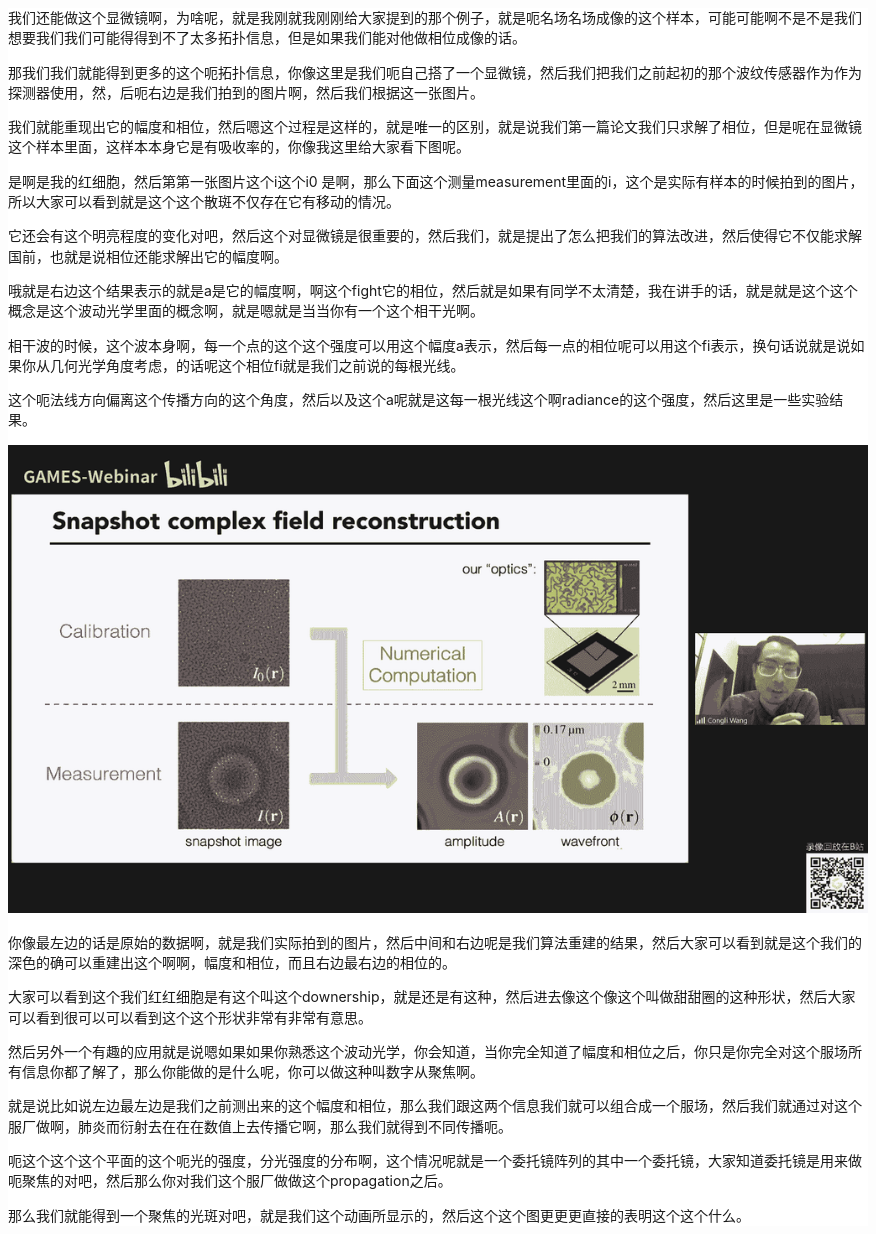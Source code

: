 我们还能做这个显微镜啊，为啥呢，就是我刚就我刚刚给大家提到的那个例子，就是呃名场名场成像的这个样本，可能可能啊不是不是我们想要我们我们可能得得到不了太多拓扑信息，但是如果我们能对他做相位成像的话。

那我们我们就能得到更多的这个呃拓扑信息，你像这里是我们呃自己搭了一个显微镜，然后我们把我们之前起初的那个波纹传感器作为作为探测器使用，然，后呃右边是我们拍到的图片啊，然后我们根据这一张图片。

我们就能重现出它的幅度和相位，然后嗯这个过程是这样的，就是唯一的区别，就是说我们第一篇论文我们只求解了相位，但是呢在显微镜这个样本里面，这样本本身它是有吸收率的，你像我这里给大家看下图呢。

是啊是我的红细胞，然后第第一张图片这个i这个i0 是啊，那么下面这个测量measurement里面的i，这个是实际有样本的时候拍到的图片，所以大家可以看到就是这个这个散斑不仅存在它有移动的情况。

它还会有这个明亮程度的变化对吧，然后这个对显微镜是很重要的，然后我们，就是提出了怎么把我们的算法改进，然后使得它不仅能求解国前，也就是说相位还能求解出它的幅度啊。

哦就是右边这个结果表示的就是a是它的幅度啊，啊这个fight它的相位，然后就是如果有同学不太清楚，我在讲手的话，就是就是这个这个概念是这个波动光学里面的概念啊，就是嗯就是当当你有一个这个相干光啊。

相干波的时候，这个波本身啊，每一个点的这个这个强度可以用这个幅度a表示，然后每一点的相位呢可以用这个fi表示，换句话说就是说如果你从几何光学角度考虑，的话呢这个相位fi就是我们之前说的每根光线。

这个呃法线方向偏离这个传播方向的这个角度，然后以及这个a呢就是这每一根光线这个啊radiance的这个强度，然后这里是一些实验结果。



![](img/ecae866eb2b35f258c5858a79e28f9dc_35.png)

你像最左边的话是原始的数据啊，就是我们实际拍到的图片，然后中间和右边呢是我们算法重建的结果，然后大家可以看到就是这个我们的深色的确可以重建出这个啊啊，幅度和相位，而且右边最右边的相位的。

大家可以看到这个我们红红细胞是有这个叫这个downership，就是还是有这种，然后进去像这个像这个叫做甜甜圈的这种形状，然后大家可以看到很可以可以看到这个这个形状非常有非常有意思。

然后另外一个有趣的应用就是说嗯如果如果你熟悉这个波动光学，你会知道，当你完全知道了幅度和相位之后，你只是你完全对这个服场所有信息你都了解了，那么你能做的是什么呢，你可以做这种叫数字从聚焦啊。

就是说比如说左边最左边是我们之前测出来的这个幅度和相位，那么我们跟这两个信息我们就可以组合成一个服场，然后我们就通过对这个服厂做啊，肺炎而衍射去在在在数值上去传播它啊，那么我们就得到不同传播呃。

呃这个这个这个平面的这个呃光的强度，分光强度的分布啊，这个情况呢就是一个委托镜阵列的其中一个委托镜，大家知道委托镜是用来做呃聚焦的对吧，然后那么你对我们这个服厂做做这个propagation之后。

那么我们就能得到一个聚焦的光斑对吧，就是我们这个动画所显示的，然后这个这个图更更更直接的表明这个这个什么。


